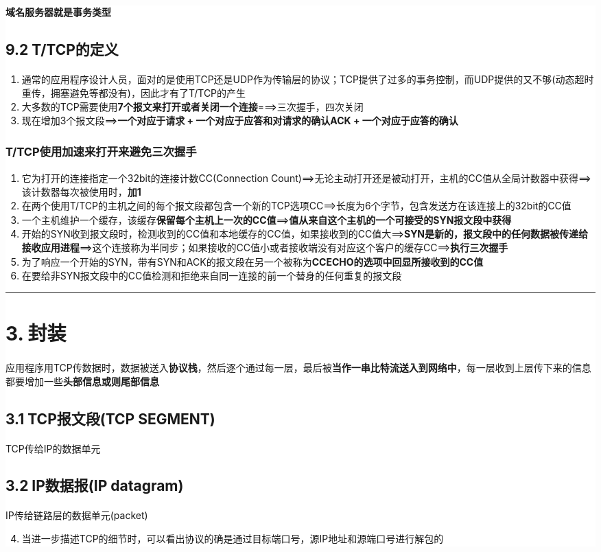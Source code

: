 **域名服务器就是事务类型**


## 9.2 T/TCP的定义
1. 通常的应用程序设计人员，面对的是使用TCP还是UDP作为传输层的协议；TCP提供了过多的事务控制，而UDP提供的又不够(动态超时重传，拥塞避免等都没有)，因此才有了T/TCP的产生    
2. 大多数的TCP需要使用**7个报文来打开或者关闭一个连接**===>三次握手，四次关闭      
3. 现在增加3个报文段==>**一个对应于请求 + 一个对应于应答和对请求的确认ACK + 一个对应于应答的确认**

### T/TCP使用加速来打开来避免三次握手
1. 它为打开的连接指定一个32bit的连接计数CC(Connection Count)==>无论主动打开还是被动打开，主机的CC值从全局计数器中获得==>该计数器每次被使用时，**加1**
2. 在两个使用T/TCP的主机之间的每个报文段都包含一个新的TCP选项CC==>长度为6个字节，包含发送方在该连接上的32bit的CC值
3. 一个主机维护一个缓存，该缓存**保留每个主机上一次的CC值**==>**值从来自这个主机的一个可接受的SYN报文段中获得**
4. 开始的SYN收到报文段时，检测收到的CC值和本地缓存的CC值，如果接收到的CC值大==>**SYN是新的，报文段中的任何数据被传递给接收应用进程**==>这个连接称为半同步；如果接收的CC值小或者接收端没有对应这个客户的缓存CC==>**执行三次握手**
5. 为了响应一个开始的SYN，带有SYN和ACK的报文段在另一个被称为**CCECHO的选项中回显所接收到的CC值**
6. 在要给非SYN报文段中的CC值检测和拒绝来自同一连接的前一个替身的任何重复的报文段

------


# 3. 封装
应用程序用TCP传数据时，数据被送入**协议栈**，然后逐个通过每一层，最后被**当作一串比特流送入到网络中**，每一层收到上层传下来的信息都要增加一些**头部信息或则尾部信息**    

## 3.1 TCP报文段(TCP SEGMENT)
TCP传给IP的数据单元      

## 3.2 IP数据报(IP datagram)
IP传给链路层的数据单元(packet)    


4. 当进一步描述TCP的细节时，可以看出协议的确是通过目标端口号，源IP地址和源端口号进行解包的
